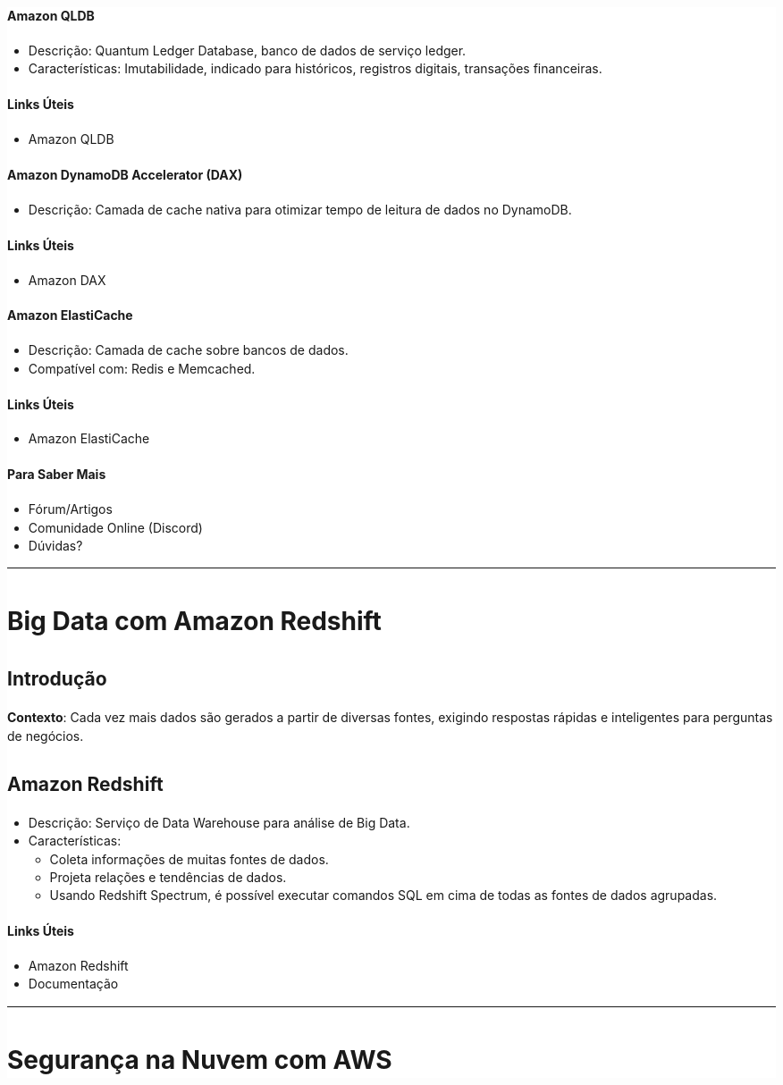 #### Amazon QLDB
- Descrição: Quantum Ledger Database, banco de dados de serviço ledger.
- Características: Imutabilidade, indicado para históricos, registros digitais, transações financeiras.

#### Links Úteis
- Amazon QLDB

#### Amazon DynamoDB Accelerator (DAX)
- Descrição: Camada de cache nativa para otimizar tempo de leitura de dados no DynamoDB.

#### Links Úteis
- Amazon DAX

#### Amazon ElastiCache
- Descrição: Camada de cache sobre bancos de dados.
- Compatível com: Redis e Memcached.

#### Links Úteis
- Amazon ElastiCache

#### Para Saber Mais
- Fórum/Artigos
- Comunidade Online (Discord)
- Dúvidas?

---

# Big Data com Amazon Redshift

## Introdução
**Contexto**: Cada vez mais dados são gerados a partir de diversas fontes, exigindo respostas rápidas e inteligentes para perguntas de negócios.

## Amazon Redshift
- Descrição: Serviço de Data Warehouse para análise de Big Data.
- Características:
  - Coleta informações de muitas fontes de dados.
  - Projeta relações e tendências de dados.
  - Usando Redshift Spectrum, é possível executar comandos SQL em cima de todas as fontes de dados agrupadas.

#### Links Úteis
- Amazon Redshift
- Documentação

---

# Segurança na Nuvem com AWS
